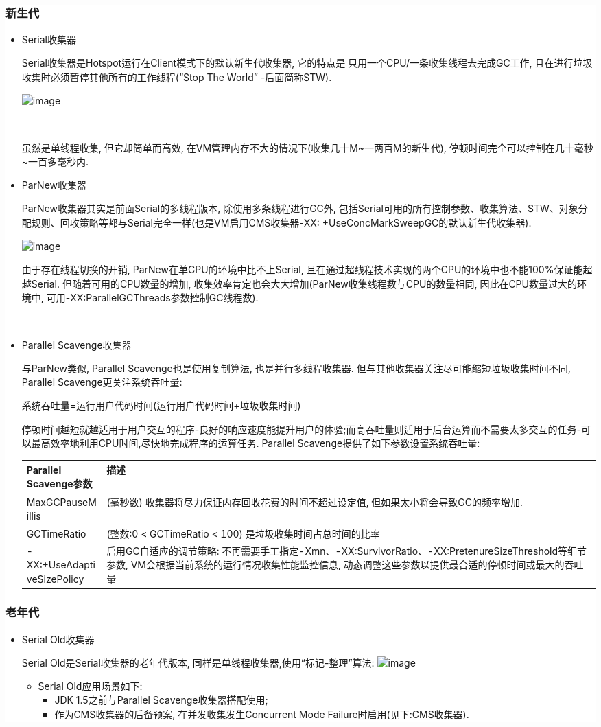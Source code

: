 

### 新生代

- Serial收集器

  Serial收集器是Hotspot运行在Client模式下的默认新生代收集器, 它的特点是 只用一个CPU/一条收集线程去完成GC工作, 且在进行垃圾收集时必须暂停其他所有的工作线程(“Stop The World” -后面简称STW).

  ![image](https://user-images.githubusercontent.com/7789698/38507171-6dbd8b16-3c4e-11e8-9eee-e04ba8af9f62.png)

  ​

  虽然是单线程收集, 但它却简单而高效, 在VM管理内存不大的情况下(收集几十M~一两百M的新生代), 停顿时间完全可以控制在几十毫秒~一百多毫秒内.



- ParNew收集器

  ParNew收集器其实是前面Serial的多线程版本, 除使用多条线程进行GC外, 包括Serial可用的所有控制参数、收集算法、STW、对象分配规则、回收策略等都与Serial完全一样(也是VM启用CMS收集器-XX: +UseConcMarkSweepGC的默认新生代收集器).

  ![image](https://user-images.githubusercontent.com/7789698/38507517-4fb1f96c-3c4f-11e8-8f4d-78196df53dc2.png)

  由于存在线程切换的开销, ParNew在单CPU的环境中比不上Serial, 且在通过超线程技术实现的两个CPU的环境中也不能100%保证能超越Serial. 但随着可用的CPU数量的增加, 收集效率肯定也会大大增加(ParNew收集线程数与CPU的数量相同, 因此在CPU数量过大的环境中, 可用-XX:ParallelGCThreads参数控制GC线程数).

  ​

- Parallel Scavenge收集器

  与ParNew类似, Parallel Scavenge也是使用复制算法, 也是并行多线程收集器. 但与其他收集器关注尽可能缩短垃圾收集时间不同, Parallel Scavenge更关注系统吞吐量:

  系统吞吐量=运行用户代码时间(运行用户代码时间+垃圾收集时间)

  停顿时间越短就越适用于用户交互的程序-良好的响应速度能提升用户的体验;而高吞吐量则适用于后台运算而不需要太多交互的任务-可以最高效率地利用CPU时间,尽快地完成程序的运算任务. Parallel Scavenge提供了如下参数设置系统吞吐量:

  | Parallel Scavenge参数      | 描述                                                         |
  | -------------------------- | ------------------------------------------------------------ |
  | MaxGCPauseMillis           | (毫秒数) 收集器将尽力保证内存回收花费的时间不超过设定值, 但如果太小将会导致GC的频率增加. |
  | GCTimeRatio                | (整数:0 < GCTimeRatio < 100) 是垃圾收集时间占总时间的比率    |
  | -XX:+UseAdaptiveSizePolicy | 启用GC自适应的调节策略: 不再需要手工指定-Xmn、-XX:SurvivorRatio、-XX:PretenureSizeThreshold等细节参数, VM会根据当前系统的运行情况收集性能监控信息, 动态调整这些参数以提供最合适的停顿时间或最大的吞吐量 |

### 老年代

- Serial Old收集器

  Serial Old是Serial收集器的老年代版本, 同样是单线程收集器,使用“标记-整理”算法:
  ![image](https://user-images.githubusercontent.com/7789698/38507541-638579a0-3c4f-11e8-88e8-f9c730be7707.png)

  - Serial Old应用场景如下:
    - JDK 1.5之前与Parallel Scavenge收集器搭配使用;
    - 作为CMS收集器的后备预案, 在并发收集发生Concurrent Mode Failure时启用(见下:CMS收集器).

